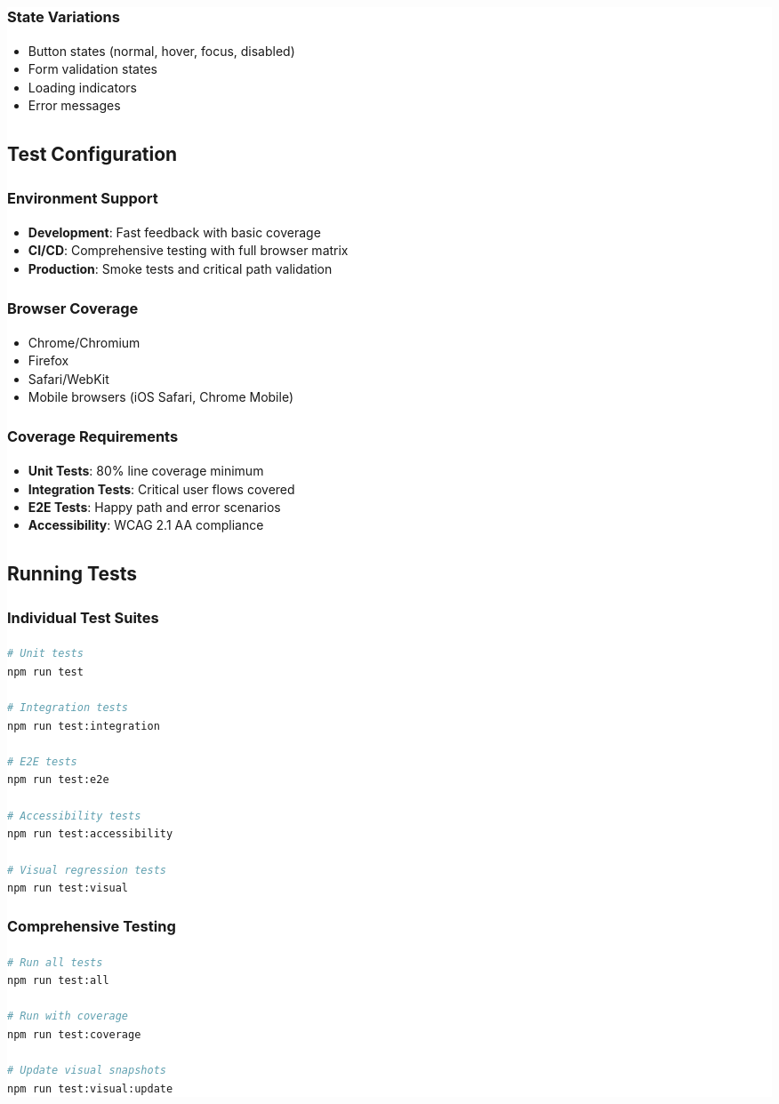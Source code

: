 ### State Variations
- Button states (normal, hover, focus, disabled)
- Form validation states
- Loading indicators
- Error messages

## Test Configuration

### Environment Support
- **Development**: Fast feedback with basic coverage
- **CI/CD**: Comprehensive testing with full browser matrix
- **Production**: Smoke tests and critical path validation

### Browser Coverage
- Chrome/Chromium
- Firefox
- Safari/WebKit
- Mobile browsers (iOS Safari, Chrome Mobile)

### Coverage Requirements
- **Unit Tests**: 80% line coverage minimum
- **Integration Tests**: Critical user flows covered
- **E2E Tests**: Happy path and error scenarios
- **Accessibility**: WCAG 2.1 AA compliance

## Running Tests

### Individual Test Suites
```bash
# Unit tests
npm run test

# Integration tests
npm run test:integration

# E2E tests
npm run test:e2e

# Accessibility tests
npm run test:accessibility

# Visual regression tests
npm run test:visual
```

### Comprehensive Testing
```bash
# Run all tests
npm run test:all

# Run with coverage
npm run test:coverage

# Update visual snapshots
npm run test:visual:update
```
